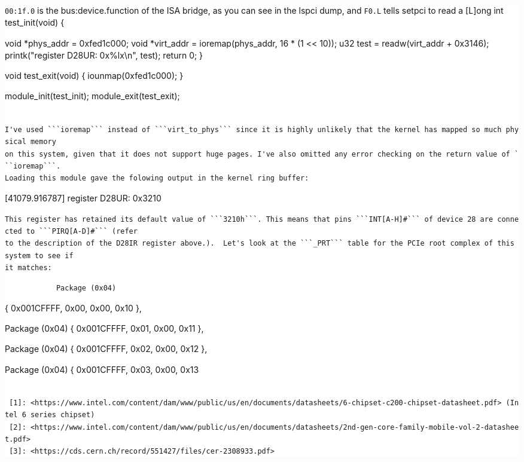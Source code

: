 ```00:1f.0``` is the bus:device.function of the ISA bridge, as you can see in the lspci dump, and ```F0.L``` tells setpci to read a [L]ong
int test_init(void)
{
	
  void *phys_addr = 0xfed1c000;
  void *virt_addr = ioremap(phys_addr, 16 * (1 << 10));
  u32 test = readw(virt_addr + 0x3146);
  printk("register D28UR: 0x%lx\n", test);
  return 0;
}

void test_exit(void)
{
  iounmap(0xfed1c000);
}

module_init(test_init);
module_exit(test_exit);
```

I've used ```ioremap``` instead of ```virt_to_phys``` since it is highly unlikely that the kernel has mapped so much physical memory
on this system, given that it does not support huge pages. I've also omitted any error checking on the return value of ```ioremap```.
Loading this module gave the folowing output in the kernel ring buffer:

```
[41079.916787] register D28UR: 0x3210
```
This register has retained its default value of ```3210h```. This means that pins ```INT[A-H]#``` of device 28 are connected to ```PIRQ[A-D]#``` (refer
to the description of the D28IR register above.).  Let's look at the ```_PRT``` table for the PCIe root complex of this system to see if
it matches:

```
                Package (0x04)
{
    0x001CFFFF, 
    0x00, 
    0x00, 
    0x10
}, 

Package (0x04)
{
    0x001CFFFF, 
    0x01, 
    0x00, 
    0x11
}, 

Package (0x04)
{
    0x001CFFFF, 
    0x02, 
    0x00, 
    0x12
}, 

Package (0x04)
{
    0x001CFFFF, 
    0x03, 
    0x00, 
    0x13
```

 [1]: <https://www.intel.com/content/dam/www/public/us/en/documents/datasheets/6-chipset-c200-chipset-datasheet.pdf> (Intel 6 series chipset)
 [2]: <https://www.intel.com/content/dam/www/public/us/en/documents/datasheets/2nd-gen-core-family-mobile-vol-2-datasheet.pdf>
 [3]: <https://cds.cern.ch/record/551427/files/cer-2308933.pdf>